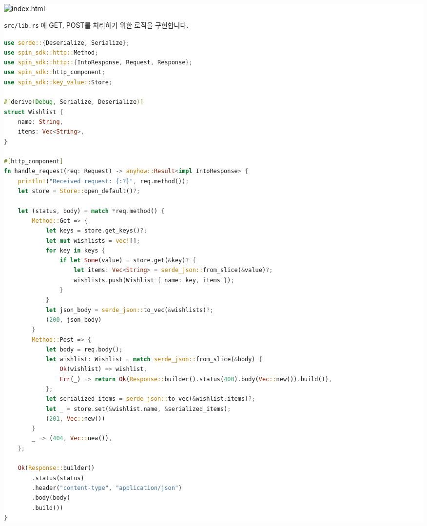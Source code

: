```html
```

![index.html](https://i.imgur.com/i5KE2pR.png)

`src/lib.rs` 에 GET, POST를 처리하기 위한 로직을 구현합니다.
```rust
use serde::{Deserialize, Serialize};
use spin_sdk::http::Method;
use spin_sdk::http::{IntoResponse, Request, Response};
use spin_sdk::http_component;
use spin_sdk::key_value::Store;

#[derive(Debug, Serialize, Deserialize)]
struct Wishlist {
    name: String,
    items: Vec<String>,
}

#[http_component]
fn handle_request(req: Request) -> anyhow::Result<impl IntoResponse> {
    println!("Received request: {:?}", req.method());
    let store = Store::open_default()?;

    let (status, body) = match *req.method() {
        Method::Get => {
            let keys = store.get_keys()?;
            let mut wishlists = vec![];
            for key in keys {
                if let Some(value) = store.get(&key)? {
                    let items: Vec<String> = serde_json::from_slice(&value)?;
                    wishlists.push(Wishlist { name: key, items });
                }
            }
            let json_body = serde_json::to_vec(&wishlists)?;
            (200, json_body)
        }
        Method::Post => {
            let body = req.body();
            let wishlist: Wishlist = match serde_json::from_slice(&body) {
                Ok(wishlist) => wishlist,
                Err(_) => return Ok(Response::builder().status(400).body(Vec::new()).build()),
            };
            let serialized_items = serde_json::to_vec(&wishlist.items)?;
            let _ = store.set(&wishlist.name, &serialized_items);
            (201, Vec::new())
        }
        _ => (404, Vec::new()),
    };

    Ok(Response::builder()
        .status(status)
        .header("content-type", "application/json")
        .body(body)
        .build())
}
```
